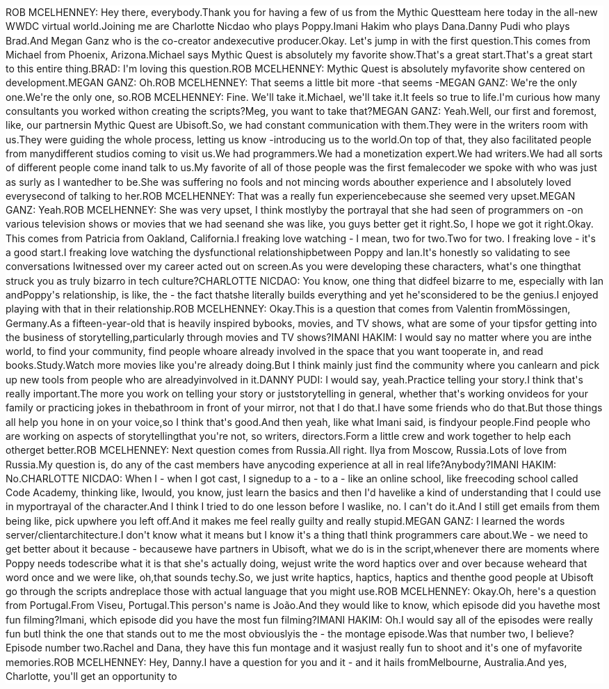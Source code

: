 ROB MCELHENNEY: Hey there, everybody.Thank you for having a few of us from the Mythic Questteam here today in the all-new WWDC virtual world.Joining me are Charlotte Nicdao who plays Poppy.Imani Hakim who plays Dana.Danny Pudi who plays Brad.And Megan Ganz who is the co-creator andexecutive producer.Okay. Let's jump in with the first question.This comes from Michael from Phoenix, Arizona.Michael says Mythic Quest is absolutely my favorite show.That's a great start.That's a great start to this entire thing.BRAD: I'm loving this question.ROB MCELHENNEY: Mythic Quest is absolutely myfavorite show centered on development.MEGAN GANZ: Oh.ROB MCELHENNEY: That seems a little bit more -that seems -MEGAN GANZ: We're the only one.We're the only one, so.ROB MCELHENNEY: Fine. We'll take it.Michael, we'll take it.It feels so true to life.I'm curious how many consultants you worked withon creating the scripts?Meg, you want to take that?MEGAN GANZ: Yeah.Well, our first and foremost, like, our partnersin Mythic Quest are Ubisoft.So, we had constant communication with them.They were in the writers room with us.They were guiding the whole process, letting us know -introducing us to the world.On top of that, they also facilitated people from manydifferent studios coming to visit us.We had programmers.We had a monetization expert.We had writers.We had all sorts of different people come inand talk to us.My favorite of all of those people was the first femalecoder we spoke with who was just as surly as I wantedher to be.She was suffering no fools and not mincing words abouther experience and I absolutely loved everysecond of talking to her.ROB MCELHENNEY: That was a really fun experiencebecause she seemed very upset.MEGAN GANZ: Yeah.ROB MCELHENNEY: She was very upset, I think mostlyby the portrayal that she had seen of programmers on -on various television shows or movies that we had seenand she was like, you guys better get it right.So, I hope we got it right.Okay. This comes from Patricia from Oakland, California.I freaking love watching - I mean, two for two.Two for two. I freaking love - it's a good start.I freaking love watching the dysfunctional relationshipbetween Poppy and Ian.It's honestly so validating to see conversations Iwitnessed over my career acted out on screen.As you were developing these characters, what's one thingthat struck you as truly bizarro in tech culture?CHARLOTTE NICDAO: You know, one thing that didfeel bizarre to me, especially with Ian andPoppy's relationship, is like, the - the fact thatshe literally builds everything and yet he'sconsidered to be the genius.I enjoyed playing with that in their relationship.ROB MCELHENNEY: Okay.This is a question that comes from Valentin fromMössingen, Germany.As a fifteen-year-old that is heavily inspired bybooks, movies, and TV shows, what are some of your tipsfor getting into the business of storytelling,particularly through movies and TV shows?IMANI HAKIM: I would say no matter where you are inthe world, to find your community, find people whoare already involved in the space that you want tooperate in, and read books.Study.Watch more movies like you're already doing.But I think mainly just find the community where you canlearn and pick up new tools from people who are alreadyinvolved in it.DANNY PUDI: I would say, yeah.Practice telling your story.I think that's really important.The more you work on telling your story or juststorytelling in general, whether that's working onvideos for your family or practicing jokes in thebathroom in front of your mirror, not that I do that.I have some friends who do that.But those things all help you hone in on your voice,so I think that's good.And then yeah, like what Imani said, is findyour people.Find people who are working on aspects of storytellingthat you're not, so writers, directors.Form a little crew and work together to help each otherget better.ROB MCELHENNEY: Next question comes from Russia.All right. Ilya from Moscow, Russia.Lots of love from Russia.My question is, do any of the cast members have anycoding experience at all in real life?Anybody?IMANI HAKIM: No.CHARLOTTE NICDAO: When I - when I got cast, I signedup to a - to a - like an online school, like freecoding school called Code Academy, thinking like, Iwould, you know, just learn the basics and then I'd havelike a kind of understanding that I could use in myportrayal of the character.And I think I tried to do one lesson before I waslike, no. I can't do it.And I still get emails from them being like, pick upwhere you left off.And it makes me feel really guilty and really stupid.MEGAN GANZ: I learned the words server/clientarchitecture.I don't know what it means but I know it's a thing thatI think programmers care about.We - we need to get better about it because - becausewe have partners in Ubisoft, what we do is in the script,whenever there are moments where Poppy needs todescribe what it is that she's actually doing, wejust write the word haptics over and over because weheard that word once and we were like, oh,that sounds techy.So, we just write haptics, haptics, haptics and thenthe good people at Ubisoft go through the scripts andreplace those with actual language that you might use.ROB MCELHENNEY: Okay.Oh, here's a question from Portugal.From Viseu, Portugal.This person's name is João.And they would like to know, which episode did you havethe most fun filming?Imani, which episode did you have the most fun filming?IMANI HAKIM: Oh.I would say all of the episodes were really fun butI think the one that stands out to me the most obviouslyis the - the montage episode.Was that number two, I believe?Episode number two.Rachel and Dana, they have this fun montage and it wasjust really fun to shoot and it's one of myfavorite memories.ROB MCELHENNEY: Hey, Danny.I have a question for you and it - and it hails fromMelbourne, Australia.And yes, Charlotte, you'll get an opportunity to